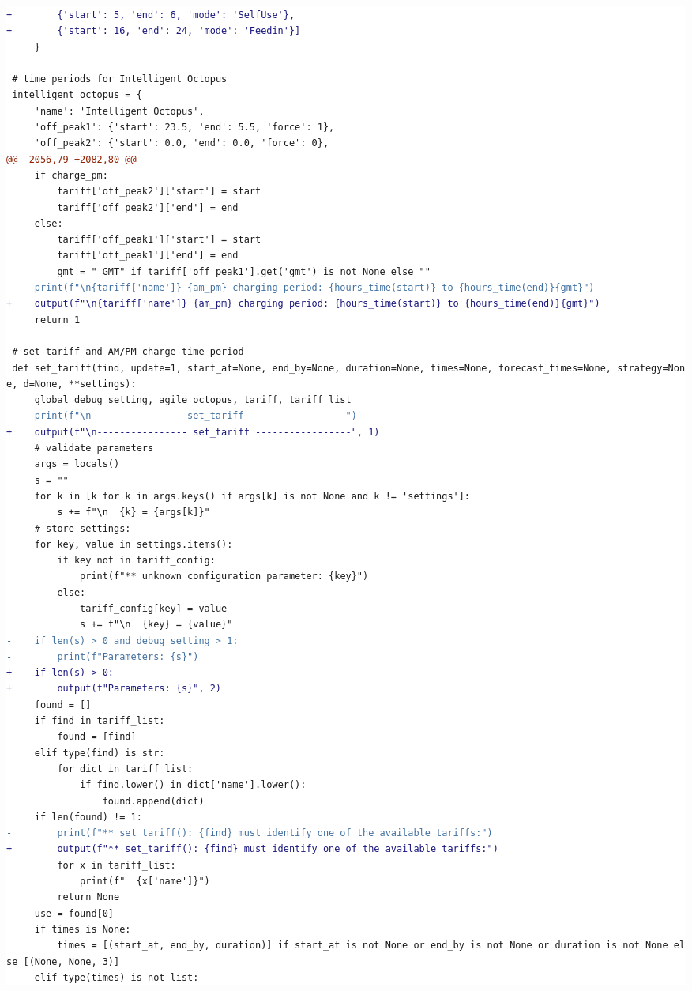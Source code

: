 ```diff
+        {'start': 5, 'end': 6, 'mode': 'SelfUse'},
+        {'start': 16, 'end': 24, 'mode': 'Feedin'}]
     }
 
 # time periods for Intelligent Octopus
 intelligent_octopus = {
     'name': 'Intelligent Octopus',
     'off_peak1': {'start': 23.5, 'end': 5.5, 'force': 1},
     'off_peak2': {'start': 0.0, 'end': 0.0, 'force': 0},
@@ -2056,79 +2082,80 @@
     if charge_pm:
         tariff['off_peak2']['start'] = start
         tariff['off_peak2']['end'] = end
     else:
         tariff['off_peak1']['start'] = start
         tariff['off_peak1']['end'] = end
         gmt = " GMT" if tariff['off_peak1'].get('gmt') is not None else ""
-    print(f"\n{tariff['name']} {am_pm} charging period: {hours_time(start)} to {hours_time(end)}{gmt}")
+    output(f"\n{tariff['name']} {am_pm} charging period: {hours_time(start)} to {hours_time(end)}{gmt}")
     return 1
 
 # set tariff and AM/PM charge time period
 def set_tariff(find, update=1, start_at=None, end_by=None, duration=None, times=None, forecast_times=None, strategy=None, d=None, **settings):
     global debug_setting, agile_octopus, tariff, tariff_list
-    print(f"\n---------------- set_tariff -----------------")
+    output(f"\n---------------- set_tariff -----------------", 1)
     # validate parameters
     args = locals()
     s = ""
     for k in [k for k in args.keys() if args[k] is not None and k != 'settings']:
         s += f"\n  {k} = {args[k]}"
     # store settings:
     for key, value in settings.items():
         if key not in tariff_config:
             print(f"** unknown configuration parameter: {key}")
         else:
             tariff_config[key] = value
             s += f"\n  {key} = {value}"
-    if len(s) > 0 and debug_setting > 1:
-        print(f"Parameters: {s}")
+    if len(s) > 0:
+        output(f"Parameters: {s}", 2)
     found = []
     if find in tariff_list:
         found = [find]
     elif type(find) is str:
         for dict in tariff_list:
             if find.lower() in dict['name'].lower():
                 found.append(dict)
     if len(found) != 1:
-        print(f"** set_tariff(): {find} must identify one of the available tariffs:")
+        output(f"** set_tariff(): {find} must identify one of the available tariffs:")
         for x in tariff_list:
             print(f"  {x['name']}")
         return None
     use = found[0]
     if times is None:
         times = [(start_at, end_by, duration)] if start_at is not None or end_by is not None or duration is not None else [(None, None, 3)]
     elif type(times) is not list:
```